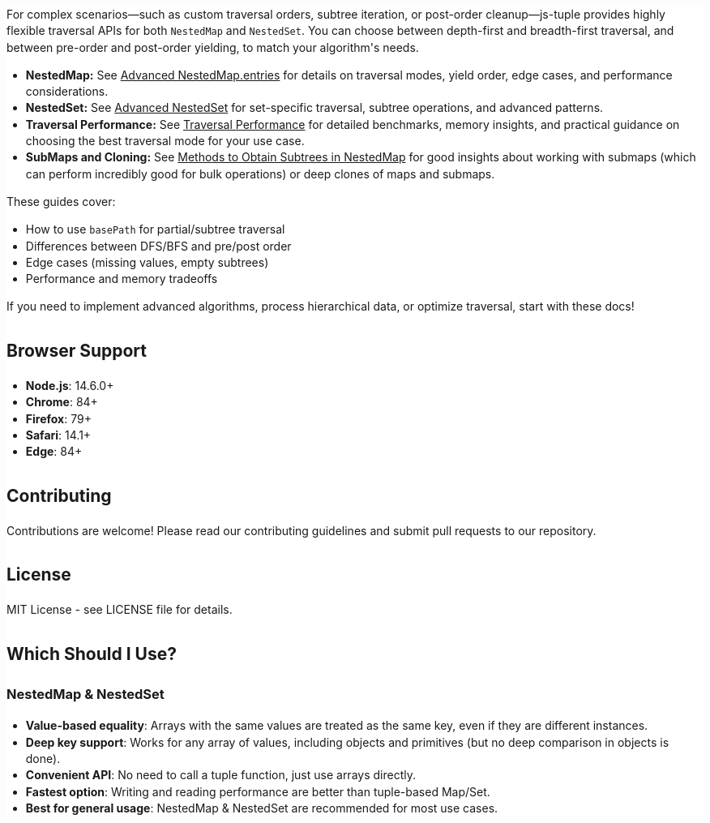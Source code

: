 For complex scenarios—such as custom traversal orders, subtree iteration, or post-order cleanup—js-tuple provides highly flexible traversal APIs for both `NestedMap` and `NestedSet`. You can choose between depth-first and breadth-first traversal, and between pre-order and post-order yielding, to match your algorithm's needs.


- **NestedMap:** See [Advanced NestedMap.entries](https://github.com/codibre/js-utils/blob/main/libs/js-tuple/docs/nestedmap-entries-advanced.md) for details on traversal modes, yield order, edge cases, and performance considerations.
- **NestedSet:** See [Advanced NestedSet](https://github.com/codibre/js-utils/blob/main/libs/js-tuple/docs/nestedset-advanced.md) for set-specific traversal, subtree operations, and advanced patterns.
- **Traversal Performance:** See [Traversal Performance](https://github.com/codibre/js-utils/blob/main/libs/js-tuple/docs/traversal-performance.md) for detailed benchmarks, memory insights, and practical guidance on choosing the best traversal mode for your use case.
- **SubMaps and Cloning:** See [Methods to Obtain Subtrees in NestedMap](https://github.com/codibre/js-utils/blob/main/libs/js-tuple/docs/advanced-getsubmap-example.md) for good insights about working with submaps (which can perform incredibly good for bulk operations) or deep clones of maps and submaps.

These guides cover:
- How to use `basePath` for partial/subtree traversal
- Differences between DFS/BFS and pre/post order
- Edge cases (missing values, empty subtrees)
- Performance and memory tradeoffs

If you need to implement advanced algorithms, process hierarchical data, or optimize traversal, start with these docs!


## Browser Support

- **Node.js**: 14.6.0+
- **Chrome**: 84+
- **Firefox**: 79+
- **Safari**: 14.1+
- **Edge**: 84+

## Contributing

Contributions are welcome! Please read our contributing guidelines and submit pull requests to our repository.

## License

MIT License - see LICENSE file for details.

## Which Should I Use?

### NestedMap & NestedSet

- **Value-based equality**: Arrays with the same values are treated as the same key, even if they are different instances.
- **Deep key support**: Works for any array of values, including objects and primitives (but no deep comparison in objects is done).
- **Convenient API**: No need to call a tuple function, just use arrays directly.
- **Fastest option**: Writing and reading performance are better than tuple-based Map/Set.
- **Best for general usage**: NestedMap & NestedSet are recommended for most use cases.
